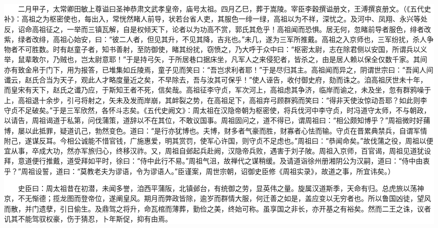 　　二月甲子，太常卿田敏上尊谥曰圣神恭肃文武孝皇帝，庙号太祖。四月乙巳，葬于嵩陵。宰臣李穀撰谥册文，王溥撰哀册文。（《五代史补》：高祖之为枢密使也，每出入，常恍然睹人前导，状若台省人吏，其服色一绯一绿，高祖以为不祥，深忧之。及河中、凤翔、永兴等处反，诏命高祖征之，一举而三镇瓦解，自是权倾天下，论者以为功高不赏，郭氏其危乎！高祖闻而恐惧。居无何，忽睹前导者服色，绯者改紫，绿者改绯，高祖心始安，曰：“彼二人者，但见其升，不见其降，吉兆也。”未几，遂为三军所推戴。高祖之入京师也，三军纷扰，杀人争物者不可胜数。时有赵童子者，知书善射，至防御使，睹其纷扰，窃愤之，乃大呼于众中曰：“枢密太尉，志在除君侧以安国，所谓兵以义举，鼠辈敢尔，乃贼也，岂太尉意耶！”于是持弓矢，于所居巷口据床坐，凡军人之来侵犯者，皆杀之，由是居人赖以保全仅数千家。其间亦有致金帛于门下，用为报答，已堆集如丘陵焉，童子见而笑曰：“吾岂求利者耶！”于是尽归其主。高祖闻而异之，阴谓世宗曰：“吾闻人间谶云，赵氏合当为天子，观此人才略度量近之矣，不早除去，吾与汝其可保乎！”使人诬告，收付御史府，劾而诛之。洎高祖厌世未十年，而皇宋有天下，赵氏之谶乃应，于斯知王者不死，信矣哉。高祖征李守贞，军次河上，高祖虑其争济，临岸而谕之，未及坐，忽有群鸦噪于上，高祖退十余步，引弓将射之，矢未及发而岸崩，其衅裂之势，在高祖足下，高祖弃弓顾群鸦而笑曰：“得非天使汝惊动吾耶？如此则李守贞不足破矣。”于是三军欣然，各怀斗志矣。《五代史阙文》：周太祖在汉隐帝朝为枢密使，将兵伐河中李守贞，时冯道守太师，不与朝政，以请告，周祖谒道于私第，问伐蒲策，道辞以不在其位，不敢议国事。周祖固问之，道不得已，谓周祖曰：“相公颇知博乎？”周祖微时好蒱博，屡以此抵罪，疑道讥己，勃然变色。道曰：“是行亦犹博也。夫博，财多者气豪而胜，财寡者心怯而输。守贞在晋累典禁兵，自谓军情附己，遂谋反耳。今相公诚能不惜官钱，广施惠爱，明其赏罚，使军心许国，则守贞不足虑也。”周祖曰：“恭闻命矣。”故伐蒲之役，周祖以便宜从事，卒成大功，然亦军旅归心，终移汉祚。又，周祖自邺起兵赴阙，汉隐帝兵败，遇害于刘子陂。周祖入京师，百官谒，周祖见道犹设拜，意道便行推戴，道受拜如平时，徐曰：“侍中此行不易。”周祖气沮，故禅代之谋稍缓。及请道诣徐州册湘阴公为汉嗣，道曰：“侍中由衷乎？”周祖设誓，道曰：“莫教老夫为谬语，令为谬语人。”臣谨案，周世宗朝，诏御史臣修《周祖实录》，故道之事，所宜讳矣。）

　　史臣曰：周太祖昔在初潜，未闻多誉，洎西平蒲阪，北镇邺台，有统御之劳，显英伟之量。旋属汉道斯季，天命有归。总虎旅以荡神京，不无惭德；揽龙图而登帝位，遂阐皇风。期月而弊政皆除，逾岁而群情大服，何迁善之如是，盖应变以无穷者也。所以鲁国凶徒，望风而散，并门遗孽，引日偷生。及鼎驾之将升，命瓦棺而薄葬，勤俭之美，终始可称。虽享国之非长，亦开基之有裕矣。然而二王之诛，议者讥其不能驾驭权豪，伤于猜忍，卜年斯促，抑有由焉。